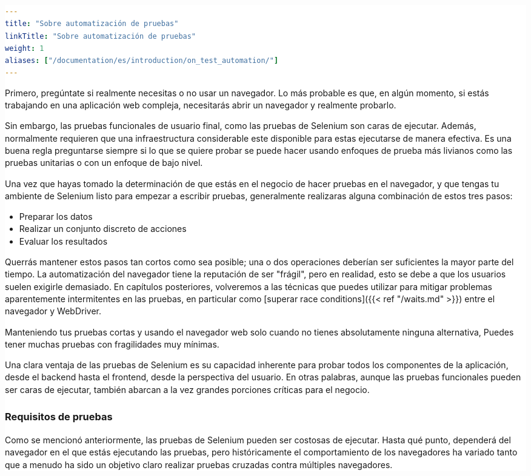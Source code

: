 ```yaml
---
title: "Sobre automatización de pruebas"
linkTitle: "Sobre automatización de pruebas"
weight: 1
aliases: ["/documentation/es/introduction/on_test_automation/"]  
---
```


Primero, pregúntate si realmente necesitas o no usar un navegador. Lo 
más probable es que, en algún momento, si estás trabajando en una 
aplicación web compleja, necesitarás abrir un navegador y realmente 
probarlo. 

Sin embargo, las pruebas funcionales de usuario final, como las 
pruebas de Selenium son caras de ejecutar. Además, normalmente 
requieren que una infraestructura considerable este disponible para 
estas ejecutarse de manera efectiva. Es una buena regla preguntarse siempre 
si lo que se quiere probar se puede hacer usando enfoques de prueba 
más livianos como las pruebas unitarias o con un enfoque de bajo 
nivel. 

Una vez que hayas tomado la determinación de que estás en el negocio 
de hacer pruebas en el navegador, y que tengas tu ambiente de 
Selenium listo para empezar a escribir pruebas, generalmente 
realizaras alguna combinación de estos tres pasos:

* Preparar los datos
* Realizar un conjunto discreto de acciones
* Evaluar los resultados

Querrás mantener estos pasos tan cortos como sea posible; una o dos 
operaciones deberían ser suficientes la mayor parte del tiempo. La 
automatización del navegador tiene la reputación de ser "frágil", 
pero en realidad, esto se debe a que los usuarios suelen exigirle 
demasiado. En capítulos posteriores, volveremos a las técnicas que 
puedes utilizar para mitigar problemas aparentemente intermitentes en 
las pruebas, en particular como
[superar race conditions]({{< ref "/waits.md" >}}) entre el navegador y WebDriver.

Manteniendo tus pruebas cortas y usando el navegador web solo cuando
no tienes absolutamente ninguna alternativa,
Puedes tener muchas pruebas con fragilidades muy mínimas.

Una clara ventaja de las pruebas de Selenium es su capacidad 
inherente para probar todos los componentes de la aplicación, desde 
el backend hasta el frontend, desde la perspectiva del usuario. En 
otras palabras, aunque las pruebas funcionales pueden ser caras de 
ejecutar, también abarcan a la vez grandes porciones críticas para el 
negocio.


### Requisitos de pruebas

Como se mencionó anteriormente, las pruebas de Selenium pueden ser 
costosas de ejecutar. Hasta qué punto, dependerá del navegador en el 
que estás ejecutando las pruebas, pero históricamente el 
comportamiento de los navegadores ha variado tanto que a menudo ha 
sido un objetivo claro realizar pruebas cruzadas contra múltiples 
navegadores. 
